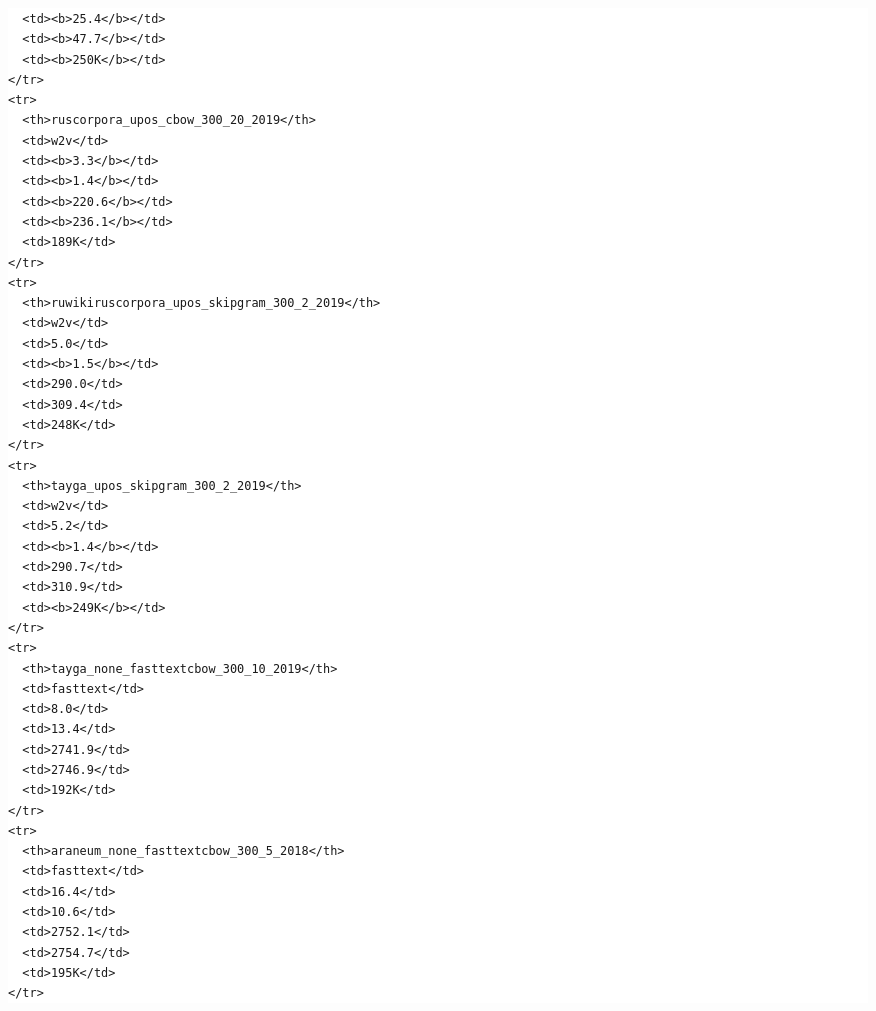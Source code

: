       <td><b>25.4</b></td>
      <td><b>47.7</b></td>
      <td><b>250K</b></td>
    </tr>
    <tr>
      <th>ruscorpora_upos_cbow_300_20_2019</th>
      <td>w2v</td>
      <td><b>3.3</b></td>
      <td><b>1.4</b></td>
      <td><b>220.6</b></td>
      <td><b>236.1</b></td>
      <td>189K</td>
    </tr>
    <tr>
      <th>ruwikiruscorpora_upos_skipgram_300_2_2019</th>
      <td>w2v</td>
      <td>5.0</td>
      <td><b>1.5</b></td>
      <td>290.0</td>
      <td>309.4</td>
      <td>248K</td>
    </tr>
    <tr>
      <th>tayga_upos_skipgram_300_2_2019</th>
      <td>w2v</td>
      <td>5.2</td>
      <td><b>1.4</b></td>
      <td>290.7</td>
      <td>310.9</td>
      <td><b>249K</b></td>
    </tr>
    <tr>
      <th>tayga_none_fasttextcbow_300_10_2019</th>
      <td>fasttext</td>
      <td>8.0</td>
      <td>13.4</td>
      <td>2741.9</td>
      <td>2746.9</td>
      <td>192K</td>
    </tr>
    <tr>
      <th>araneum_none_fasttextcbow_300_5_2018</th>
      <td>fasttext</td>
      <td>16.4</td>
      <td>10.6</td>
      <td>2752.1</td>
      <td>2754.7</td>
      <td>195K</td>
    </tr>
  </tbody>
</table>
